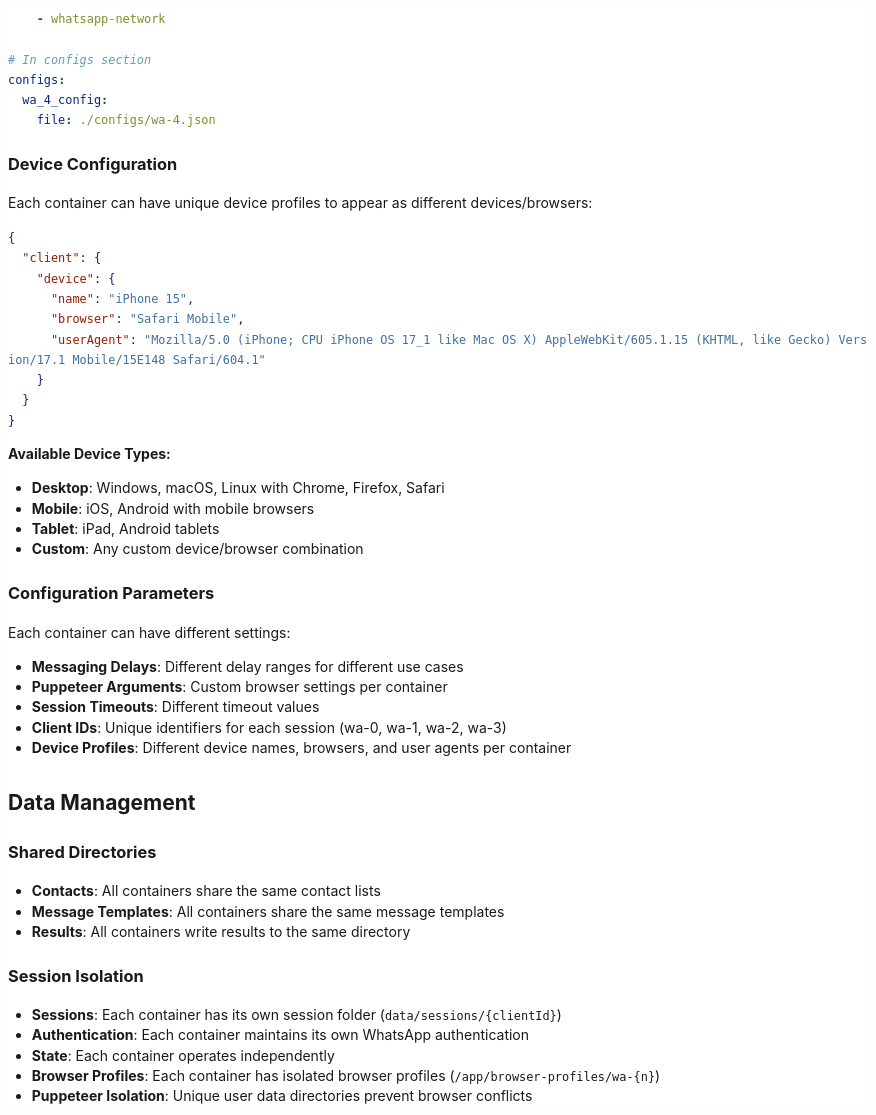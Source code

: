 ```yaml
    - whatsapp-network

# In configs section
configs:
  wa_4_config:
    file: ./configs/wa-4.json
```

### Device Configuration

Each container can have unique device profiles to appear as different devices/browsers:

```json
{
  "client": {
    "device": {
      "name": "iPhone 15",
      "browser": "Safari Mobile",
      "userAgent": "Mozilla/5.0 (iPhone; CPU iPhone OS 17_1 like Mac OS X) AppleWebKit/605.1.15 (KHTML, like Gecko) Version/17.1 Mobile/15E148 Safari/604.1"
    }
  }
}
```

**Available Device Types:**
- **Desktop**: Windows, macOS, Linux with Chrome, Firefox, Safari
- **Mobile**: iOS, Android with mobile browsers
- **Tablet**: iPad, Android tablets
- **Custom**: Any custom device/browser combination

### Configuration Parameters

Each container can have different settings:

- **Messaging Delays**: Different delay ranges for different use cases
- **Puppeteer Arguments**: Custom browser settings per container
- **Session Timeouts**: Different timeout values
- **Client IDs**: Unique identifiers for each session (wa-0, wa-1, wa-2, wa-3)
- **Device Profiles**: Different device names, browsers, and user agents per container

## Data Management

### Shared Directories

- **Contacts**: All containers share the same contact lists
- **Message Templates**: All containers share the same message templates
- **Results**: All containers write results to the same directory

### Session Isolation

- **Sessions**: Each container has its own session folder (`data/sessions/{clientId}`)
- **Authentication**: Each container maintains its own WhatsApp authentication
- **State**: Each container operates independently
- **Browser Profiles**: Each container has isolated browser profiles (`/app/browser-profiles/wa-{n}`)
- **Puppeteer Isolation**: Unique user data directories prevent browser conflicts
